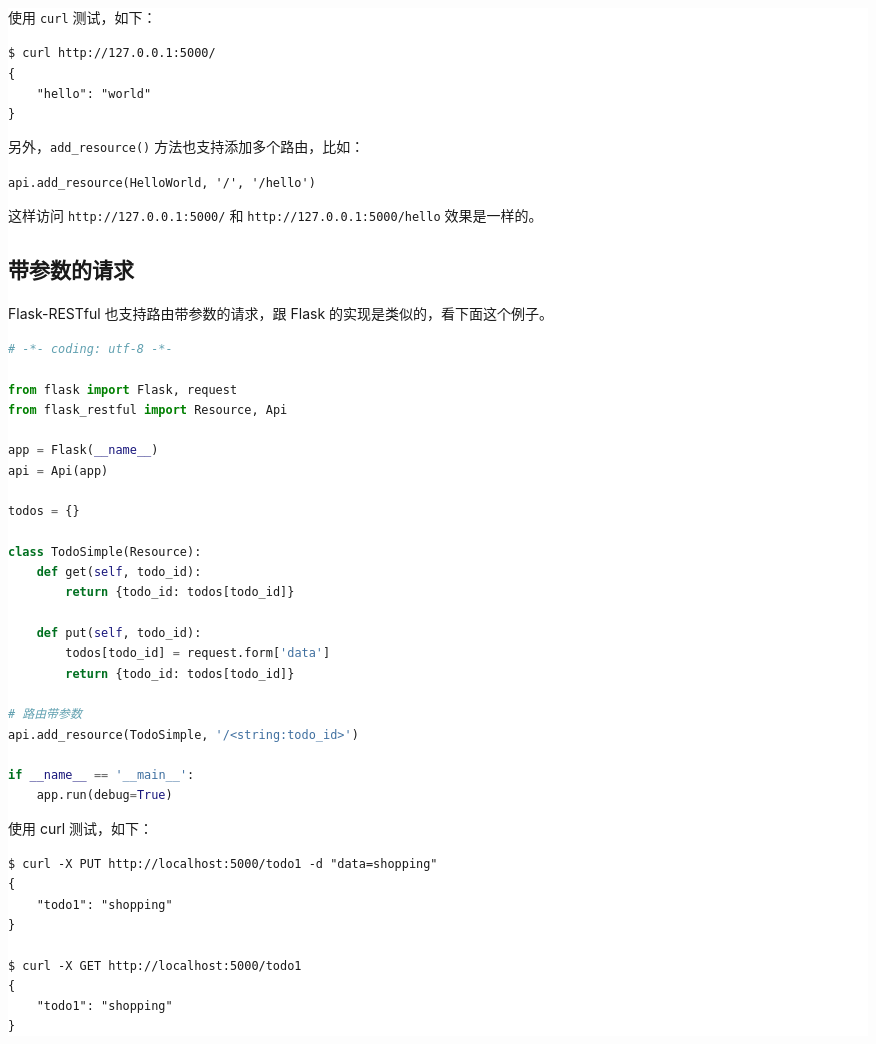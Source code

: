 使用 `curl` 测试，如下：

```
$ curl http://127.0.0.1:5000/
{
    "hello": "world"
}
```

另外，`add_resource()` 方法也支持添加多个路由，比如：

```
api.add_resource(HelloWorld, '/', '/hello')
```

这样访问 `http://127.0.0.1:5000/` 和 `http://127.0.0.1:5000/hello` 效果是一样的。


## 带参数的请求

Flask-RESTful 也支持路由带参数的请求，跟 Flask 的实现是类似的，看下面这个例子。

```python
# -*- coding: utf-8 -*-

from flask import Flask, request
from flask_restful import Resource, Api

app = Flask(__name__)
api = Api(app)

todos = {}

class TodoSimple(Resource):
    def get(self, todo_id):
        return {todo_id: todos[todo_id]}

    def put(self, todo_id):
        todos[todo_id] = request.form['data']
        return {todo_id: todos[todo_id]}

# 路由带参数
api.add_resource(TodoSimple, '/<string:todo_id>')

if __name__ == '__main__':
    app.run(debug=True)
```

使用 curl 测试，如下：

```
$ curl -X PUT http://localhost:5000/todo1 -d "data=shopping"
{
    "todo1": "shopping"
}

$ curl -X GET http://localhost:5000/todo1
{
    "todo1": "shopping"
}
```


[1]: https://funhacks.gitbooks.io/head-first-flask/content/chapter02/section2.09.html
[2]: http://flask-restful.readthedocs.io/en/0.3.5/